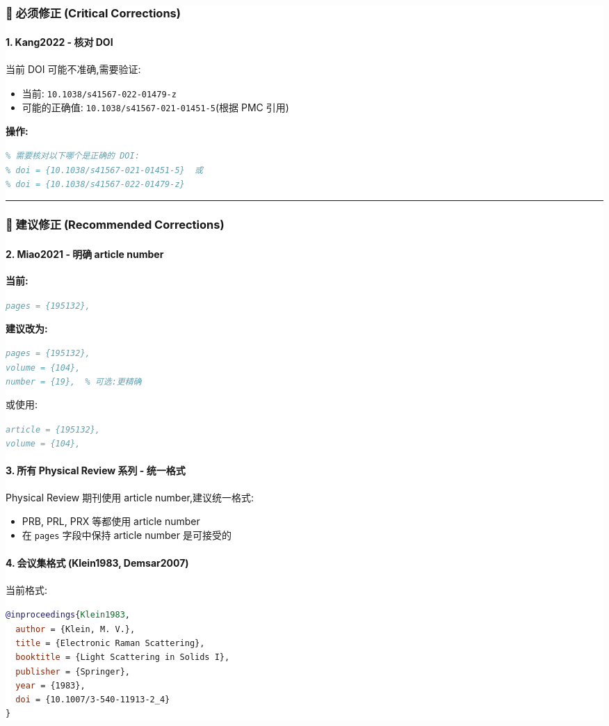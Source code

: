 ### 🔧 必须修正 (Critical Corrections)

#### 1. **Kang2022** - 核对 DOI
当前 DOI 可能不准确,需要验证:
- 当前: `10.1038/s41567-022-01479-z`
- 可能的正确值: `10.1038/s41567-021-01451-5`(根据 PMC 引用)

**操作:**
```bibtex
% 需要核对以下哪个是正确的 DOI:
% doi = {10.1038/s41567-021-01451-5}  或
% doi = {10.1038/s41567-022-01479-z}
```

---

### 📝 建议修正 (Recommended Corrections)

#### 2. **Miao2021** - 明确 article number

**当前:**
```bibtex
pages = {195132},
```

**建议改为:**
```bibtex
pages = {195132},
volume = {104},
number = {19},  % 可选:更精确
```

或使用:
```bibtex
article = {195132},
volume = {104},
```

#### 3. **所有 Physical Review 系列** - 统一格式

Physical Review 期刊使用 article number,建议统一格式:
- PRB, PRL, PRX 等都使用 article number
- 在 `pages` 字段中保持 article number 是可接受的

#### 4. **会议集格式** (Klein1983, Demsar2007)

当前格式:
```bibtex
@inproceedings{Klein1983,
  author = {Klein, M. V.},
  title = {Electronic Raman Scattering},
  booktitle = {Light Scattering in Solids I},
  publisher = {Springer},
  year = {1983},
  doi = {10.1007/3-540-11913-2_4}
}
```
